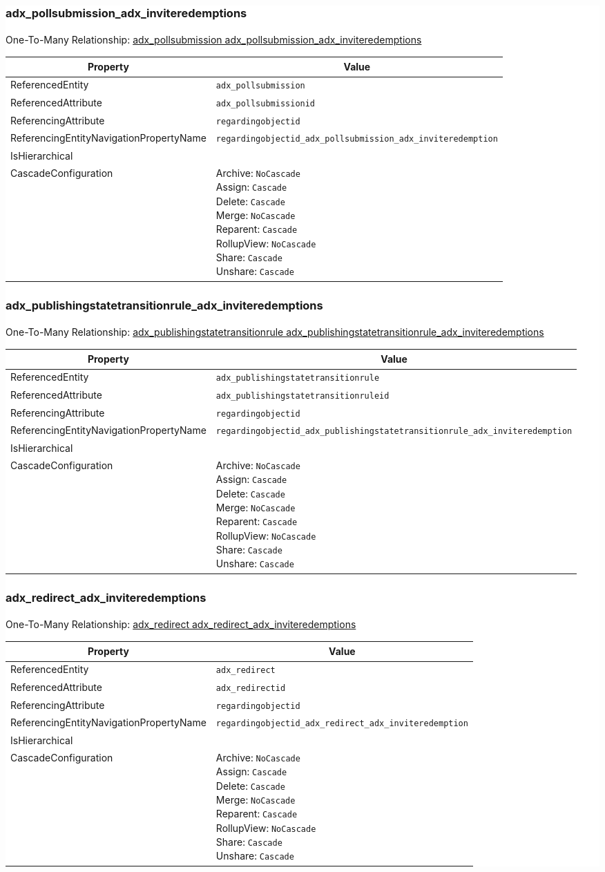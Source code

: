 ### <a name="BKMK_adx_pollsubmission_adx_inviteredemptions"></a> adx_pollsubmission_adx_inviteredemptions

One-To-Many Relationship: [adx_pollsubmission adx_pollsubmission_adx_inviteredemptions](adx_pollsubmission.md#BKMK_adx_pollsubmission_adx_inviteredemptions)

|Property|Value|
|---|---|
|ReferencedEntity|`adx_pollsubmission`|
|ReferencedAttribute|`adx_pollsubmissionid`|
|ReferencingAttribute|`regardingobjectid`|
|ReferencingEntityNavigationPropertyName|`regardingobjectid_adx_pollsubmission_adx_inviteredemption`|
|IsHierarchical||
|CascadeConfiguration|Archive: `NoCascade`<br />Assign: `Cascade`<br />Delete: `Cascade`<br />Merge: `NoCascade`<br />Reparent: `Cascade`<br />RollupView: `NoCascade`<br />Share: `Cascade`<br />Unshare: `Cascade`|

### <a name="BKMK_adx_publishingstatetransitionrule_adx_inviteredemptions"></a> adx_publishingstatetransitionrule_adx_inviteredemptions

One-To-Many Relationship: [adx_publishingstatetransitionrule adx_publishingstatetransitionrule_adx_inviteredemptions](adx_publishingstatetransitionrule.md#BKMK_adx_publishingstatetransitionrule_adx_inviteredemptions)

|Property|Value|
|---|---|
|ReferencedEntity|`adx_publishingstatetransitionrule`|
|ReferencedAttribute|`adx_publishingstatetransitionruleid`|
|ReferencingAttribute|`regardingobjectid`|
|ReferencingEntityNavigationPropertyName|`regardingobjectid_adx_publishingstatetransitionrule_adx_inviteredemption`|
|IsHierarchical||
|CascadeConfiguration|Archive: `NoCascade`<br />Assign: `Cascade`<br />Delete: `Cascade`<br />Merge: `NoCascade`<br />Reparent: `Cascade`<br />RollupView: `NoCascade`<br />Share: `Cascade`<br />Unshare: `Cascade`|

### <a name="BKMK_adx_redirect_adx_inviteredemptions"></a> adx_redirect_adx_inviteredemptions

One-To-Many Relationship: [adx_redirect adx_redirect_adx_inviteredemptions](adx_redirect.md#BKMK_adx_redirect_adx_inviteredemptions)

|Property|Value|
|---|---|
|ReferencedEntity|`adx_redirect`|
|ReferencedAttribute|`adx_redirectid`|
|ReferencingAttribute|`regardingobjectid`|
|ReferencingEntityNavigationPropertyName|`regardingobjectid_adx_redirect_adx_inviteredemption`|
|IsHierarchical||
|CascadeConfiguration|Archive: `NoCascade`<br />Assign: `Cascade`<br />Delete: `Cascade`<br />Merge: `NoCascade`<br />Reparent: `Cascade`<br />RollupView: `NoCascade`<br />Share: `Cascade`<br />Unshare: `Cascade`|
